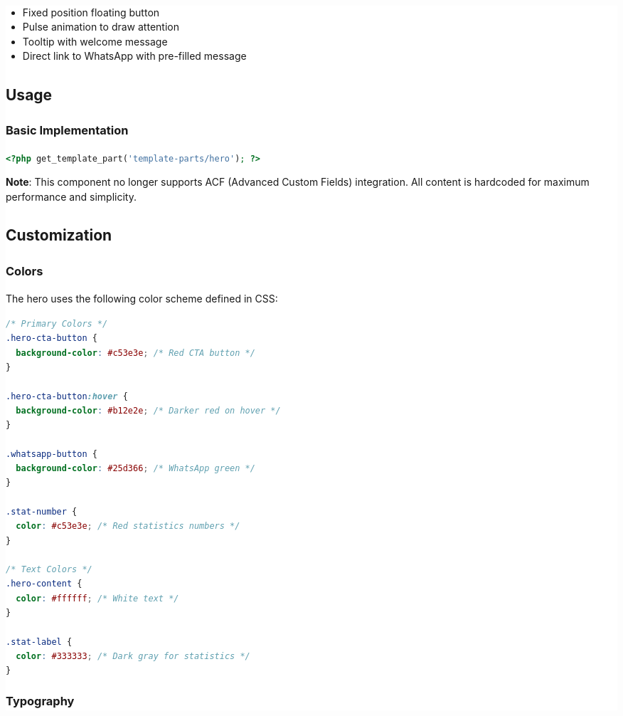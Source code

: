 - Fixed position floating button
- Pulse animation to draw attention
- Tooltip with welcome message
- Direct link to WhatsApp with pre-filled message

## Usage

### Basic Implementation

```php
<?php get_template_part('template-parts/hero'); ?>
```

**Note**: This component no longer supports ACF (Advanced Custom Fields) integration. All content is hardcoded for maximum performance and simplicity.

## Customization

### Colors

The hero uses the following color scheme defined in CSS:

```css
/* Primary Colors */
.hero-cta-button {
  background-color: #c53e3e; /* Red CTA button */
}

.hero-cta-button:hover {
  background-color: #b12e2e; /* Darker red on hover */
}

.whatsapp-button {
  background-color: #25d366; /* WhatsApp green */
}

.stat-number {
  color: #c53e3e; /* Red statistics numbers */
}

/* Text Colors */
.hero-content {
  color: #ffffff; /* White text */
}

.stat-label {
  color: #333333; /* Dark gray for statistics */
}
```

### Typography

